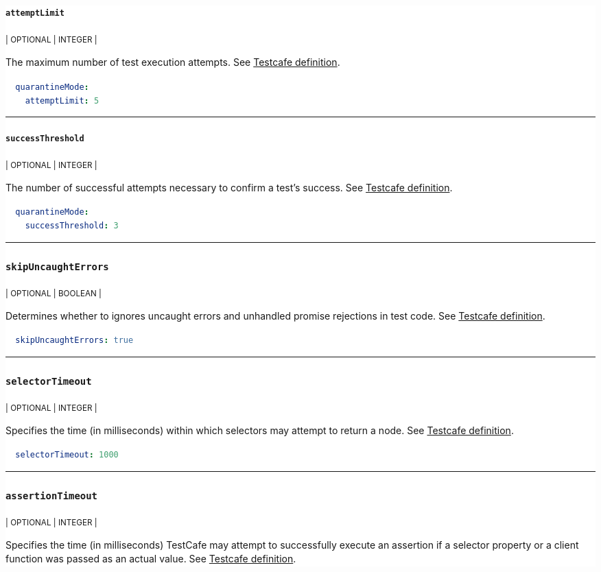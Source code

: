 #### `attemptLimit`
<p><small>| OPTIONAL | INTEGER |</small></p>

The maximum number of test execution attempts. See [Testcafe definition](https://testcafe.io/documentation/402638/reference/configuration-file#quarantinemodeattemptlimit).

```yaml
  quarantineMode:
    attemptLimit: 5
```
---

#### `successThreshold`
<p><small>| OPTIONAL | INTEGER |</small></p>

The number of successful attempts necessary to confirm a test’s success. See [Testcafe definition](https://testcafe.io/documentation/402638/reference/configuration-file#quarantinemodesuccessthreshold).

```yaml
  quarantineMode:
    successThreshold: 3
```
---

### `skipUncaughtErrors`
<p><small>| OPTIONAL | BOOLEAN |</small></p>

Determines whether to ignores uncaught errors and unhandled promise rejections in test code. See [Testcafe definition](https://devexpress.github.io/testcafe/documentation/reference/configuration-file.html#skipUncaughtErrors).

```yaml
  skipUncaughtErrors: true
```
---

### `selectorTimeout`
<p><small>| OPTIONAL | INTEGER |</small></p>

Specifies the time (in milliseconds) within which selectors may attempt to return a node. See [Testcafe definition](https://devexpress.github.io/testcafe/documentation/reference/configuration-file.html#selectorTimeout`).

```yaml
  selectorTimeout: 1000
```
---

### `assertionTimeout`
<p><small>| OPTIONAL | INTEGER |</small></p>

Specifies the time (in milliseconds) TestCafe may attempt to successfully execute an assertion if a selector property or a client function was passed as an actual value. See [Testcafe definition](https://devexpress.github.io/testcafe/documentation/reference/configuration-file.html#assertionTimeout).
